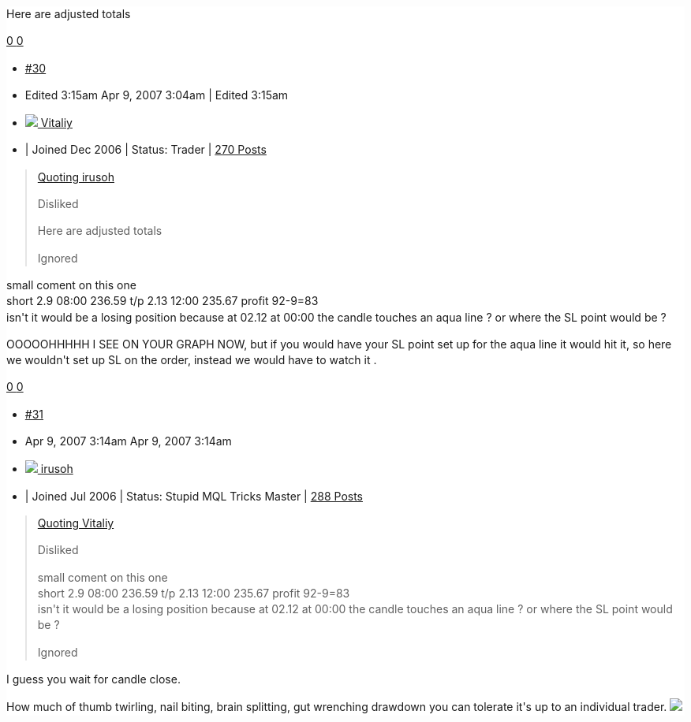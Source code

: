 Here are adjusted totals 

[0 ](javascript:void\(0\);) [0 ](javascript:void\(0\);)

  * [#30](/thread/post/266050#post266050 "Post Permalink")

  * Edited 3:15am  Apr 9, 2007 3:04am | Edited 3:15am 

  * [![](https://assets.faireconomy.media/nfs/customavatars/thumbs/medium/avatar29450_4.gif) Vitaliy](vitaliy)

  * | Joined Dec 2006  | Status: Trader | [270 Posts](/search?do=process&provider=Member&searchuser=29450)

> [Quoting irusoh](/thread/post/266041#post266041 "View Quoted Post")
> 
> Disliked
> 
> Here are adjusted totals
> 
> Ignored

small coment on this one   
short 2.9 08:00 236.59 t/p 2.13 12:00 235.67 profit 92-9=83  
isn't it would be a losing position because at 02.12 at 00:00 the candle touches an aqua line ? or where the SL point would be ?  
  
  
OOOOOHHHHH I SEE ON YOUR GRAPH NOW, but if you would have your SL point set up for the aqua line it would hit it, so here we wouldn't set up SL on the order, instead we would have to watch it . 

[0 ](javascript:void\(0\);) [0 ](javascript:void\(0\);)

  * [#31](/thread/post/266056#post266056 "Post Permalink")

  * Apr 9, 2007 3:14am  Apr 9, 2007 3:14am 

  * [![](https://assets.faireconomy.media/nfs/customavatars/thumbs/medium/avatar13263_4.gif) irusoh](irusoh)

  * | Joined Jul 2006  | Status: Stupid MQL Tricks Master | [288 Posts](/search?do=process&provider=Member&searchuser=13263)

> [Quoting Vitaliy](/thread/post/266050#post266050 "View Quoted Post")
> 
> Disliked
> 
> small coment on this one   
>  short 2.9 08:00 236.59 t/p 2.13 12:00 235.67 profit 92-9=83  
>  isn't it would be a losing position because at 02.12 at 00:00 the candle touches an aqua line ? or where the SL point would be ?
> 
> Ignored

I guess you wait for candle close.  
  
How much of thumb twirling, nail biting, brain splitting, gut wrenching drawdown you can tolerate it's up to an individual trader. ![](https://resources.faireconomy.media/images/emojis/64/1f633.png?v=15.1)
